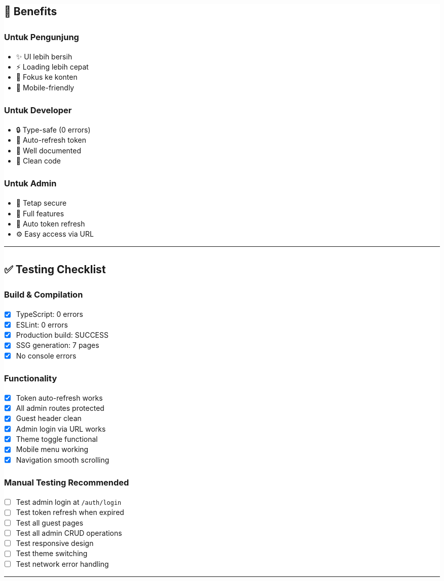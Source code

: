
## 🎯 Benefits

### Untuk Pengunjung

- ✨ UI lebih bersih
- ⚡ Loading lebih cepat
- 🎨 Fokus ke konten
- 📱 Mobile-friendly

### Untuk Developer

- 🔒 Type-safe (0 errors)
- 🤖 Auto-refresh token
- 📝 Well documented
- 🧹 Clean code

### Untuk Admin

- 🔐 Tetap secure
- 🚀 Full features
- 🔄 Auto token refresh
- ⚙️ Easy access via URL

---

## ✅ Testing Checklist

### Build & Compilation

- [x] TypeScript: 0 errors
- [x] ESLint: 0 errors
- [x] Production build: SUCCESS
- [x] SSG generation: 7 pages
- [x] No console errors

### Functionality

- [x] Token auto-refresh works
- [x] All admin routes protected
- [x] Guest header clean
- [x] Admin login via URL works
- [x] Theme toggle functional
- [x] Mobile menu working
- [x] Navigation smooth scrolling

### Manual Testing Recommended

- [ ] Test admin login at `/auth/login`
- [ ] Test token refresh when expired
- [ ] Test all guest pages
- [ ] Test all admin CRUD operations
- [ ] Test responsive design
- [ ] Test theme switching
- [ ] Test network error handling

---